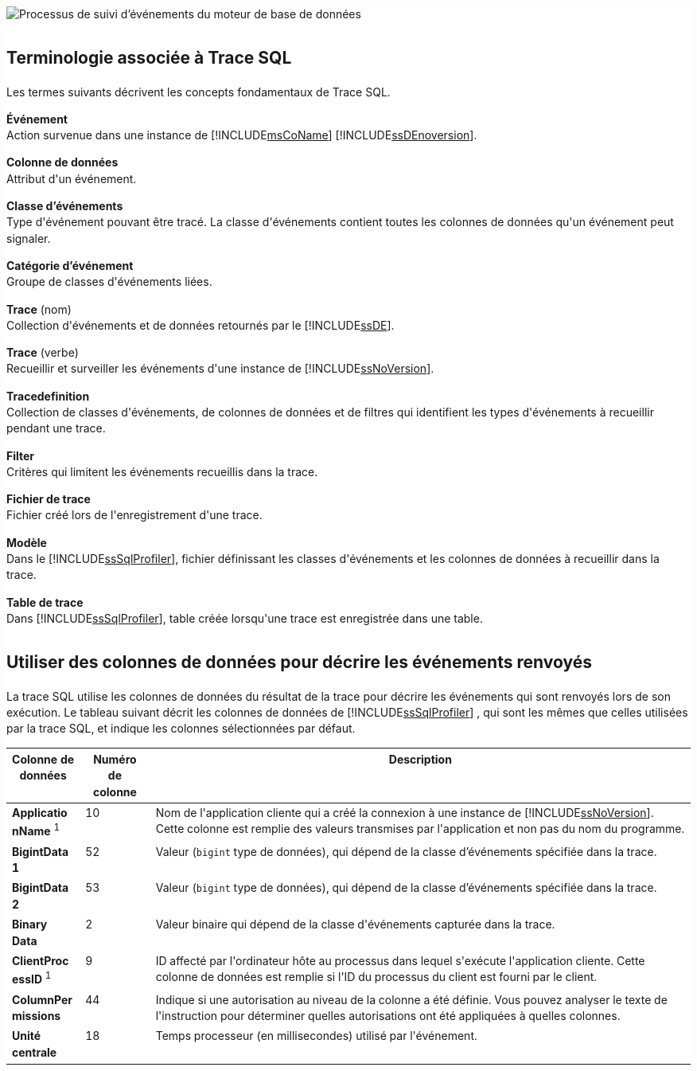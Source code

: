  ![Processus de suivi d’événements du moteur de base de données](../../database-engine/media/tracarch.gif "Processus de suivi d’événements du moteur de base de données")  
  
## <a name="sql-trace-terminology"></a>Terminologie associée à Trace SQL  
 Les termes suivants décrivent les concepts fondamentaux de Trace SQL.  
  
 **Événement**  
 Action survenue dans une instance de [!INCLUDE[msCoName](../../includes/msconame-md.md)] [!INCLUDE[ssDEnoversion](../../../includes/ssdenoversion-md.md)].  
  
 **Colonne de données**  
 Attribut d'un événement.  
  
 **Classe d’événements**  
 Type d'événement pouvant être tracé. La classe d'événements contient toutes les colonnes de données qu'un événement peut signaler.  
  
 **Catégorie d’événement**  
 Groupe de classes d'événements liées.  
  
 **Trace** (nom)  
 Collection d'événements et de données retournés par le [!INCLUDE[ssDE](../../includes/ssde-md.md)].  
  
 **Trace** (verbe)  
 Recueillir et surveiller les événements d'une instance de [!INCLUDE[ssNoVersion](../../../includes/ssnoversion-md.md)].  
  
 **Tracedefinition**  
 Collection de classes d'événements, de colonnes de données et de filtres qui identifient les types d'événements à recueillir pendant une trace.  
  
 **Filter**  
 Critères qui limitent les événements recueillis dans la trace.  
  
 **Fichier de trace**  
 Fichier créé lors de l'enregistrement d'une trace.  
  
 **Modèle**  
 Dans le [!INCLUDE[ssSqlProfiler](../../../includes/sssqlprofiler-md.md)], fichier définissant les classes d'événements et les colonnes de données à recueillir dans la trace.  
  
 **Table de trace**  
 Dans [!INCLUDE[ssSqlProfiler](../../../includes/sssqlprofiler-md.md)], table créée lorsqu'une trace est enregistrée dans une table.  
  
## <a name="use-data-columns-to-describe-returned-events"></a>Utiliser des colonnes de données pour décrire les événements renvoyés  
 La trace SQL utilise les colonnes de données du résultat de la trace pour décrire les événements qui sont renvoyés lors de son exécution. Le tableau suivant décrit les colonnes de données de [!INCLUDE[ssSqlProfiler](../../../includes/sssqlprofiler-md.md)] , qui sont les mêmes que celles utilisées par la trace SQL, et indique les colonnes sélectionnées par défaut.  
  
|Colonne de données|Numéro de colonne|Description|  
|-----------------|-------------------|-----------------|  
|**ApplicationName** <sup>1</sup>|10|Nom de l'application cliente qui a créé la connexion à une instance de [!INCLUDE[ssNoVersion](../../../includes/ssnoversion-md.md)]. Cette colonne est remplie des valeurs transmises par l'application et non pas du nom du programme.|  
|**BigintData1**|52|Valeur (`bigint` type de données), qui dépend de la classe d’événements spécifiée dans la trace.|  
|**BigintData2**|53|Valeur (`bigint` type de données), qui dépend de la classe d’événements spécifiée dans la trace.|  
|**Binary Data**|2|Valeur binaire qui dépend de la classe d'événements capturée dans la trace.|  
|**ClientProcessID** <sup>1</sup>|9|ID affecté par l'ordinateur hôte au processus dans lequel s'exécute l'application cliente. Cette colonne de données est remplie si l'ID du processus du client est fourni par le client.|  
|**ColumnPermissions**|44|Indique si une autorisation au niveau de la colonne a été définie. Vous pouvez analyser le texte de l'instruction pour déterminer quelles autorisations ont été appliquées à quelles colonnes.|  
|**Unité centrale**|18|Temps processeur (en millisecondes) utilisé par l'événement.|  
